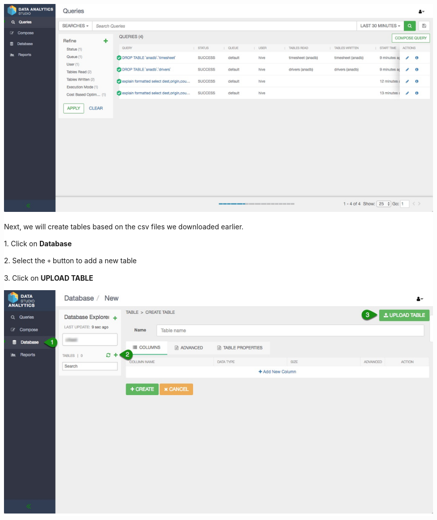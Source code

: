 ![welcome-to-das](assets/welcome-to-das.jpg)

Next, we will create tables based on the csv files we downloaded earlier.

1\. Click on **Database**

2\. Select the `+` button to add a new table

3\. Click on **UPLOAD TABLE**

![add-new-table](assets/add-new-table.jpg)
